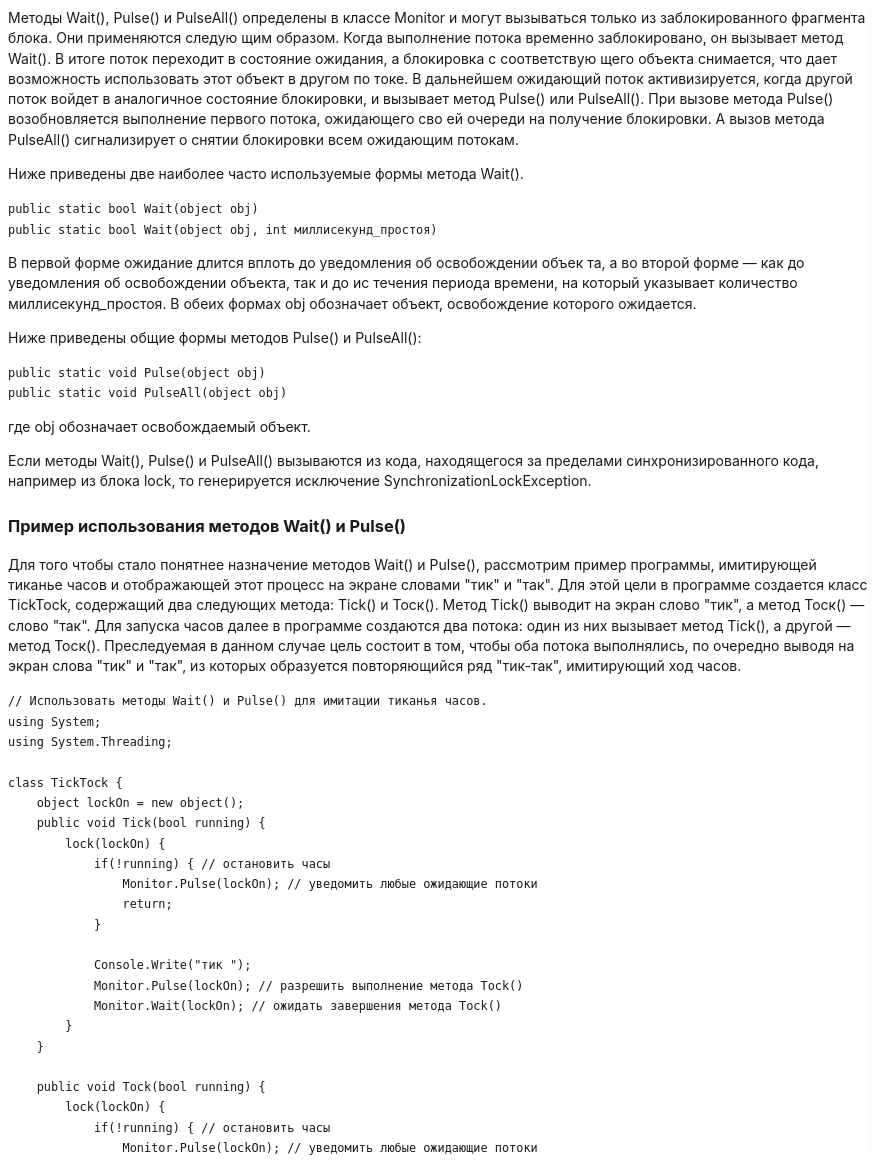 Методы Wait(), Pulse() и PulseAll() определены в классе Monitor и могут
вызываться только из заблокированного фрагмента блока. Они применяются следую­
щим образом. Когда выполнение потока временно заблокировано, он вызывает метод
Wait(). В итоге поток переходит в состояние ожидания, а блокировка с соответствую­
щего объекта снимается, что дает возможность использовать этот объект в другом по­
токе. В дальнейшем ожидающий поток активизируется, когда другой поток войдет в
аналогичное состояние блокировки, и вызывает метод Pulse() или PulseAll(). При
вызове метода Pulse() возобновляется выполнение первого потока, ожидающего сво­
ей очереди на получение блокировки. А вызов метода PulseAll() сигнализирует о
снятии блокировки всем ожидающим потокам.

Ниже приведены две наиболее часто используемые формы метода Wait().
```
public static bool Wait(object obj)
public static bool Wait(object obj, int миллисекунд_простоя)
```
В первой форме ожидание длится вплоть до уведомления об освобождении объек­
та, а во второй форме — как до уведомления об освобождении объекта, так и до ис­
течения периода времени, на который указывает количество миллисекунд_простоя.
В обеих формах obj обозначает объект, освобождение которого ожидается.

Ниже приведены общие формы методов Pulse() и PulseAll():
```
public static void Pulse(object obj)
public static void PulseAll(object obj)
```
где obj обозначает освобождаемый объект.

Если методы Wait(), Pulse() и PulseAll() вызываются из кода, находящегося
за пределами синхронизированного кода, например из блока lock, то генерируется
исключение SynchronizationLockException.

### Пример использования методов Wait() и Pulse()
Для того чтобы стало понятнее назначение методов Wait() и Pulse(), рассмотрим
пример программы, имитирующей тиканье часов и отображающей этот процесс на
экране словами "тик" и "так". Для этой цели в программе создается класс TickTock,
содержащий два следующих метода: Tick() и Тоск(). Метод Tick() выводит на
экран слово "тик", а метод Тоск() — слово "так". Для запуска часов далее в программе
создаются два потока: один из них вызывает метод Tick(), а другой — метод Тоск().
Преследуемая в данном случае цель состоит в том, чтобы оба потока выполнялись, по­
очередно выводя на экран слова "тик" и "так", из которых образуется повторяющийся
ряд "тик-так", имитирующий ход часов.
```
// Использовать методы Wait() и Pulse() для имитации тиканья часов.
using System;
using System.Threading;

class TickTock {
    object lockOn = new object();
    public void Tick(bool running) {
        lock(lockOn) {
            if(!running) { // остановить часы
                Monitor.Pulse(lockOn); // уведомить любые ожидающие потоки
                return;
            }

            Console.Write("тик ");
            Monitor.Pulse(lockOn); // разрешить выполнение метода Tock()
            Monitor.Wait(lockOn); // ожидать завершения метода Tock()
        }
    }

    public void Tock(bool running) {
        lock(lockOn) {
            if(!running) { // остановить часы
                Monitor.Pulse(lockOn); // уведомить любые ожидающие потоки
```
